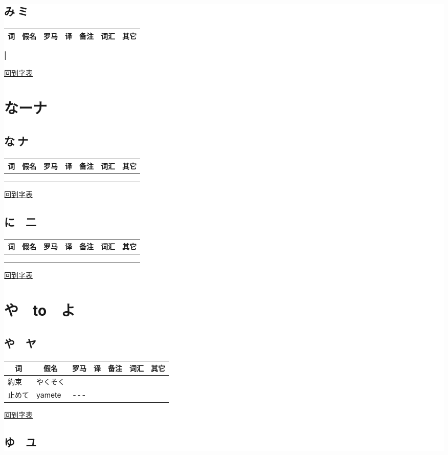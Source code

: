 ## み ミ

| 词 | 假名 | 罗马 | 译   | 备注 | 词汇 | 其它 |
|--- | --- |---- | :--- | --- | ----| ---- |
|

[回到字表](#title)

# なーナ

## な ナ

| 词 | 假名 | 罗马 | 译   | 备注 | 词汇 | 其它 |
|--- | --- |---- | :--- | --- | ----| ---- |
|     |  |
|     |  |
|     |

[回到字表](#title)

## に　二

| 词 | 假名 | 罗马 | 译   | 备注 | 词汇 | 其它 |
|--- | --- |---- | :--- | --- | ----| ---- |
|     |  |
|     |  |
|     |

[回到字表](#title)

# や　to　よ

## や　ヤ

| 词 | 假名 | 罗马 | 译   | 备注 | 词汇 | 其它 |
|--- | --- |---- | :--- | --- | ----| ---- |
| 約束  | やくそく
| 止めて | yamete | ---

[回到字表](#title)

## ゆ　ユ
